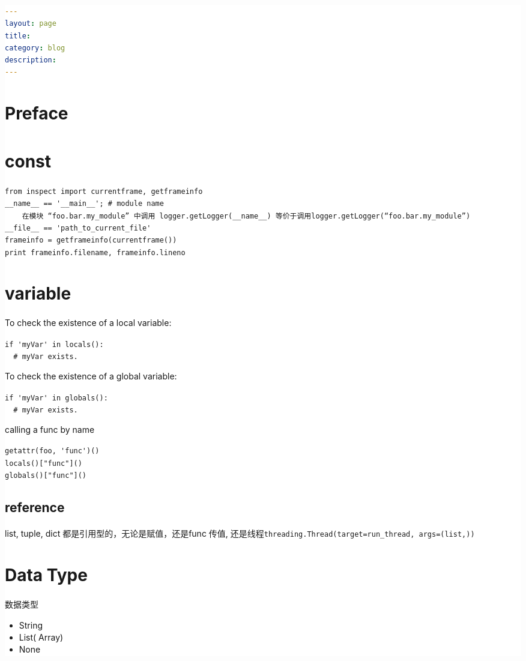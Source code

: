 ```yaml
---
layout: page
title:
category: blog
description:
---
```

# Preface

# const

	from inspect import currentframe, getframeinfo
	__name__ == '__main__'; # module name
		在模块 “foo.bar.my_module” 中调用 logger.getLogger(__name__) 等价于调用logger.getLogger(“foo.bar.my_module”)
	__file__ == 'path_to_current_file'
	frameinfo = getframeinfo(currentframe())
	print frameinfo.filename, frameinfo.lineno


# variable
To check the existence of a local variable:

	if 'myVar' in locals():
	  # myVar exists.

To check the existence of a global variable:

	if 'myVar' in globals():
	  # myVar exists.

calling a func by name

    getattr(foo, 'func')()
    locals()["func"]()
    globals()["func"]()

## reference
list, tuple, dict 都是引用型的，无论是赋值，还是func 传值, 还是线程`threading.Thread(target=run_thread, args=(list,))`

# Data Type
数据类型

- String
- List( Array)
- None
